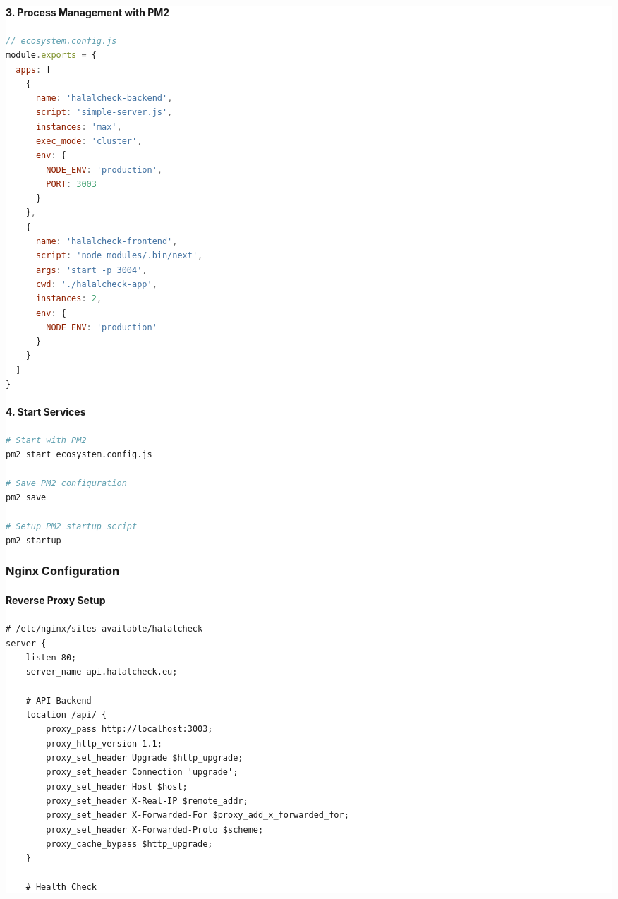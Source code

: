 #### 3. Process Management with PM2
```javascript
// ecosystem.config.js
module.exports = {
  apps: [
    {
      name: 'halalcheck-backend',
      script: 'simple-server.js',
      instances: 'max',
      exec_mode: 'cluster',
      env: {
        NODE_ENV: 'production',
        PORT: 3003
      }
    },
    {
      name: 'halalcheck-frontend',
      script: 'node_modules/.bin/next',
      args: 'start -p 3004',
      cwd: './halalcheck-app',
      instances: 2,
      env: {
        NODE_ENV: 'production'
      }
    }
  ]
}
```

#### 4. Start Services
```bash
# Start with PM2
pm2 start ecosystem.config.js

# Save PM2 configuration
pm2 save

# Setup PM2 startup script
pm2 startup
```

### Nginx Configuration

#### Reverse Proxy Setup
```nginx
# /etc/nginx/sites-available/halalcheck
server {
    listen 80;
    server_name api.halalcheck.eu;
    
    # API Backend
    location /api/ {
        proxy_pass http://localhost:3003;
        proxy_http_version 1.1;
        proxy_set_header Upgrade $http_upgrade;
        proxy_set_header Connection 'upgrade';
        proxy_set_header Host $host;
        proxy_set_header X-Real-IP $remote_addr;
        proxy_set_header X-Forwarded-For $proxy_add_x_forwarded_for;
        proxy_set_header X-Forwarded-Proto $scheme;
        proxy_cache_bypass $http_upgrade;
    }
    
    # Health Check
```